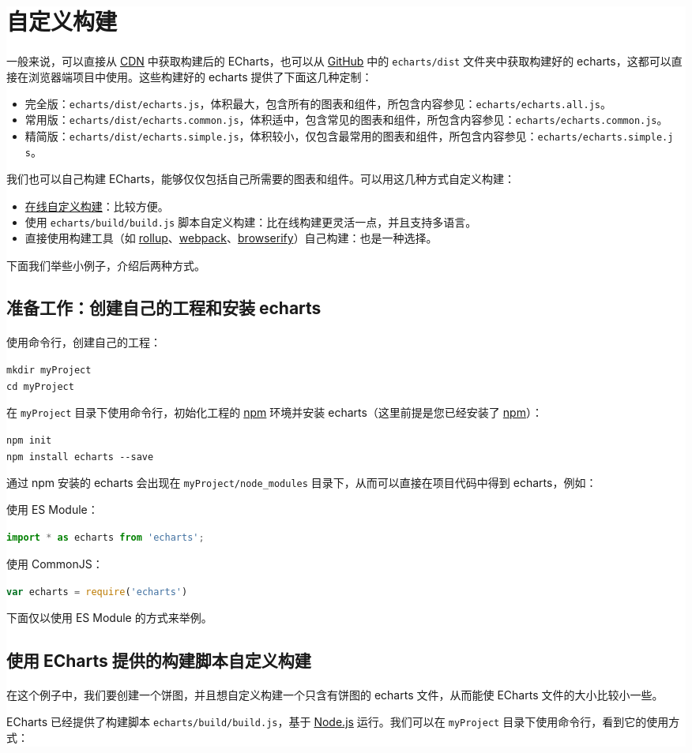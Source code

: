 # 自定义构建

一般来说，可以直接从 [CDN](https://www.jsdelivr.com/package/npm/echarts) 中获取构建后的 ECharts，也可以从 [GitHub](https://github.com/apache/incubator-echarts/releases) 中的 `echarts/dist` 文件夹中获取构建好的 echarts，这都可以直接在浏览器端项目中使用。这些构建好的 echarts 提供了下面这几种定制：

- 完全版：`echarts/dist/echarts.js`，体积最大，包含所有的图表和组件，所包含内容参见：`echarts/echarts.all.js`。
- 常用版：`echarts/dist/echarts.common.js`，体积适中，包含常见的图表和组件，所包含内容参见：`echarts/echarts.common.js`。
- 精简版：`echarts/dist/echarts.simple.js`，体积较小，仅包含最常用的图表和组件，所包含内容参见：`echarts/echarts.simple.js`。

我们也可以自己构建 ECharts，能够仅仅包括自己所需要的图表和组件。可以用这几种方式自定义构建：

- [在线自定义构建](${websitePath}/builder.html)：比较方便。
- 使用 `echarts/build/build.js` 脚本自定义构建：比在线构建更灵活一点，并且支持多语言。
- 直接使用构建工具（如 [rollup](https://rollupjs.org/)、[webpack](https://webpack.js.org//)、[browserify](http://browserify.org/)）自己构建：也是一种选择。

下面我们举些小例子，介绍后两种方式。


## 准备工作：创建自己的工程和安装 echarts

使用命令行，创建自己的工程：

```shell
mkdir myProject
cd myProject
```

在 `myProject` 目录下使用命令行，初始化工程的 [npm](https://www.npmjs.com/) 环境并安装 echarts（这里前提是您已经安装了 [npm](https://www.npmjs.com/)）：

```shell
npm init
npm install echarts --save
```

通过 npm 安装的 echarts 会出现在 `myProject/node_modules` 目录下，从而可以直接在项目代码中得到 echarts，例如：

使用 ES Module：
```js
import * as echarts from 'echarts';
```

使用 CommonJS：
```js
var echarts = require('echarts')
```

下面仅以使用 ES Module 的方式来举例。



## 使用 ECharts 提供的构建脚本自定义构建

在这个例子中，我们要创建一个饼图，并且想自定义构建一个只含有饼图的 echarts 文件，从而能使 ECharts 文件的大小比较小一些。

ECharts 已经提供了构建脚本 `echarts/build/build.js`，基于 [Node.js](https://nodejs.org) 运行。我们可以在 `myProject` 目录下使用命令行，看到它的使用方式：
